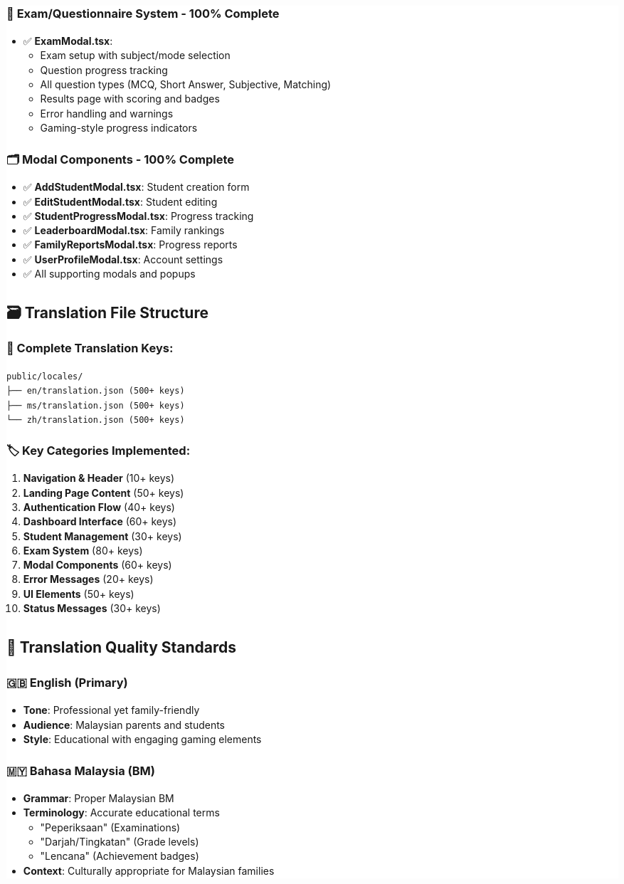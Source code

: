 ### 📝 **Exam/Questionnaire System** - 100% Complete
- ✅ **ExamModal.tsx**: 
  - Exam setup with subject/mode selection
  - Question progress tracking
  - All question types (MCQ, Short Answer, Subjective, Matching)
  - Results page with scoring and badges
  - Error handling and warnings
  - Gaming-style progress indicators

### 🗂️ **Modal Components** - 100% Complete
- ✅ **AddStudentModal.tsx**: Student creation form
- ✅ **EditStudentModal.tsx**: Student editing
- ✅ **StudentProgressModal.tsx**: Progress tracking
- ✅ **LeaderboardModal.tsx**: Family rankings
- ✅ **FamilyReportsModal.tsx**: Progress reports
- ✅ **UserProfileModal.tsx**: Account settings
- ✅ All supporting modals and popups

## 🗃️ Translation File Structure

### 📁 Complete Translation Keys:
```
public/locales/
├── en/translation.json (500+ keys)
├── ms/translation.json (500+ keys)  
└── zh/translation.json (500+ keys)
```

### 🏷️ Key Categories Implemented:
1. **Navigation & Header** (10+ keys)
2. **Landing Page Content** (50+ keys)
3. **Authentication Flow** (40+ keys)
4. **Dashboard Interface** (60+ keys)
5. **Student Management** (30+ keys)
6. **Exam System** (80+ keys)
7. **Modal Components** (60+ keys)
8. **Error Messages** (20+ keys)
9. **UI Elements** (50+ keys)
10. **Status Messages** (30+ keys)

## 💬 Translation Quality Standards

### 🇬🇧 **English (Primary)**
- **Tone**: Professional yet family-friendly
- **Audience**: Malaysian parents and students
- **Style**: Educational with engaging gaming elements

### 🇲🇾 **Bahasa Malaysia (BM)**
- **Grammar**: Proper Malaysian BM
- **Terminology**: Accurate educational terms
  - "Peperiksaan" (Examinations)
  - "Darjah/Tingkatan" (Grade levels)
  - "Lencana" (Achievement badges)
- **Context**: Culturally appropriate for Malaysian families
